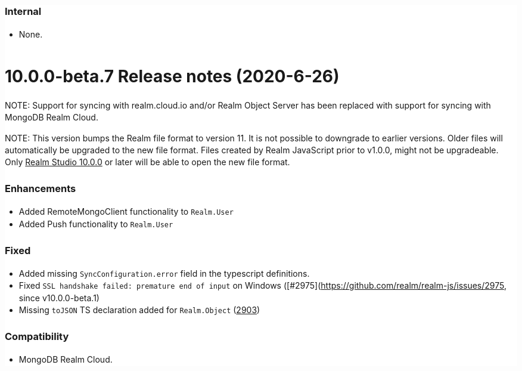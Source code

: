 ### Internal
* None.

10.0.0-beta.7 Release notes (2020-6-26)
=============================================================
NOTE: Support for syncing with realm.cloud.io and/or Realm Object Server has been replaced with support for syncing with MongoDB Realm Cloud.

NOTE: This version bumps the Realm file format to version 11. It is not possible to downgrade to earlier versions. Older files will automatically be upgraded to the new file format. Files created by Realm JavaScript prior to v1.0.0, might not be upgradeable. Only [Realm Studio 10.0.0](https://github.com/realm/realm-studio/releases/tag/v10.0.0-beta.1) or later will be able to open the new file format.

### Enhancements
* Added RemoteMongoClient functionality to `Realm.User`
* Added Push functionality to `Realm.User`

### Fixed
* Added missing `SyncConfiguration.error` field in the typescript definitions.
* Fixed `SSL handshake failed: premature end of input` on Windows ([#2975](https://github.com/realm/realm-js/issues/2975, since v10.0.0-beta.1)
* Missing `toJSON` TS declaration added for `Realm.Object` ([2903](https://github.com/realm/realm-js/issues/2903))

### Compatibility
* MongoDB Realm Cloud.
